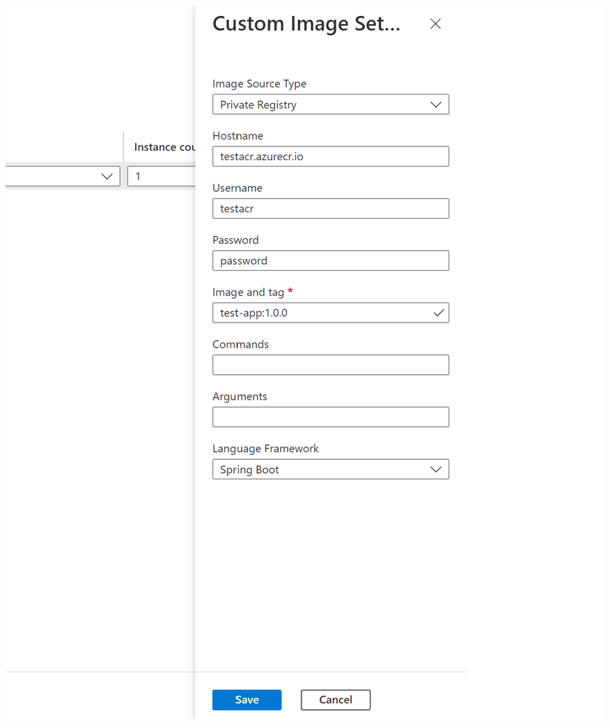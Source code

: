 ![Create App-2](media/how-to-deploy-with-custom-container-image/create-custom-container-app-2.png)
 